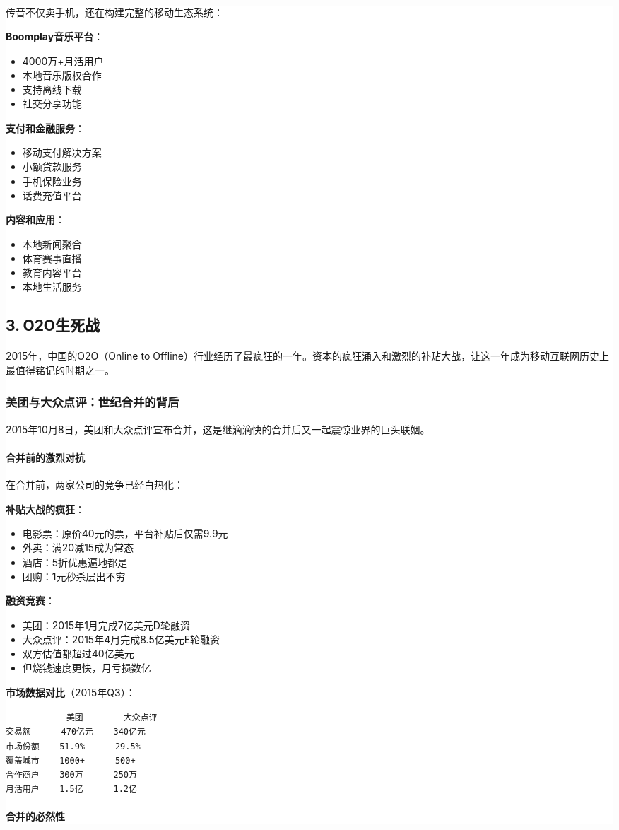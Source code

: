 传音不仅卖手机，还在构建完整的移动生态系统：

**Boomplay音乐平台**：
- 4000万+月活用户
- 本地音乐版权合作
- 支持离线下载
- 社交分享功能

**支付和金融服务**：
- 移动支付解决方案
- 小额贷款服务
- 手机保险业务
- 话费充值平台

**内容和应用**：
- 本地新闻聚合
- 体育赛事直播
- 教育内容平台
- 本地生活服务

## 3. O2O生死战

2015年，中国的O2O（Online to Offline）行业经历了最疯狂的一年。资本的疯狂涌入和激烈的补贴大战，让这一年成为移动互联网历史上最值得铭记的时期之一。

### 美团与大众点评：世纪合并的背后

2015年10月8日，美团和大众点评宣布合并，这是继滴滴快的合并后又一起震惊业界的巨头联姻。

#### 合并前的激烈对抗

在合并前，两家公司的竞争已经白热化：

**补贴大战的疯狂**：
- 电影票：原价40元的票，平台补贴后仅需9.9元
- 外卖：满20减15成为常态
- 酒店：5折优惠遍地都是
- 团购：1元秒杀层出不穷

**融资竞赛**：
- 美团：2015年1月完成7亿美元D轮融资
- 大众点评：2015年4月完成8.5亿美元E轮融资
- 双方估值都超过40亿美元
- 但烧钱速度更快，月亏损数亿

**市场数据对比**（2015年Q3）：
```
            美团        大众点评
交易额      470亿元    340亿元
市场份额    51.9%      29.5%
覆盖城市    1000+      500+
合作商户    300万      250万
月活用户    1.5亿      1.2亿
```

#### 合并的必然性
